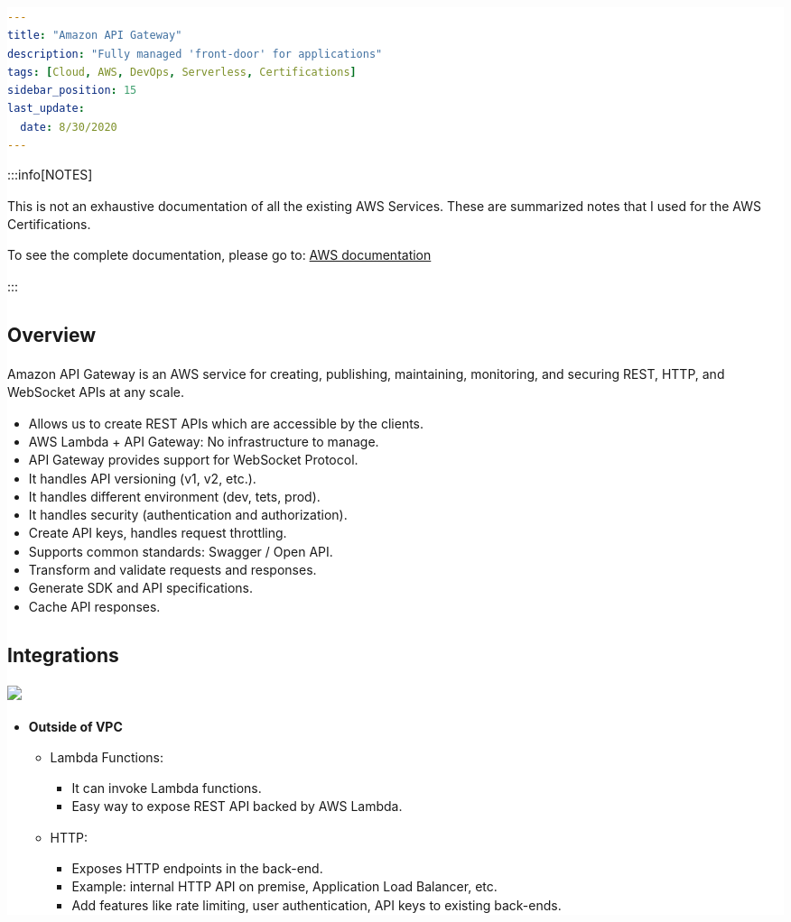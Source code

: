```yaml
---
title: "Amazon API Gateway"
description: "Fully managed 'front-door' for applications"
tags: [Cloud, AWS, DevOps, Serverless, Certifications]
sidebar_position: 15
last_update:
  date: 8/30/2020
---
```




:::info[NOTES]

This is not an exhaustive documentation of all the existing AWS Services. These are summarized notes that I used for the AWS Certifications.

To see the complete documentation, please go to: [AWS documentation](https://docs.aws.amazon.com/)

:::



## Overview

Amazon API Gateway is an AWS service for creating, publishing, maintaining, monitoring, and securing REST, HTTP, and WebSocket APIs at any scale. 

- Allows us to create REST APIs which are accessible by the clients.
- AWS Lambda + API Gateway: No infrastructure to manage.
- API Gateway provides support for WebSocket Protocol.
- It handles API versioning (v1, v2, etc.).
- It handles different environment (dev, tets, prod).
- It handles security (authentication and authorization).
- Create API keys, handles request throttling.
- Supports common standards: Swagger / Open API.
- Transform and validate requests and responses.
- Generate SDK and API specifications.
- Cache API responses.


## Integrations

![](/img/docs/aws-building-serverless-api.png)


- **Outside of VPC**

    - Lambda Functions:

        - It can invoke Lambda functions.
        - Easy way to expose REST API backed by AWS Lambda.

    - HTTP:

        - Exposes HTTP endpoints in the back-end. 
        - Example: internal HTTP API on premise, Application Load Balancer, etc. 
        - Add features like rate limiting, user authentication, API keys to existing back-ends.

